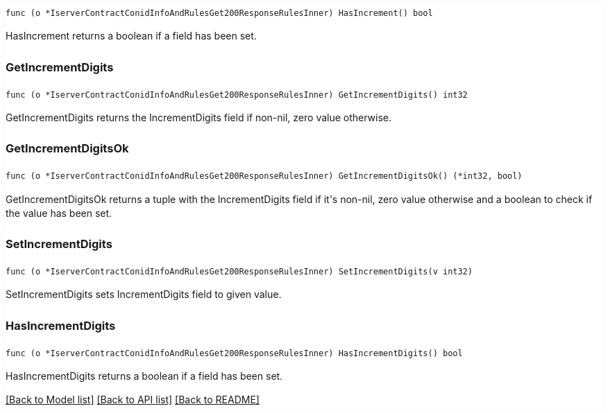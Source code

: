`func (o *IserverContractConidInfoAndRulesGet200ResponseRulesInner) HasIncrement() bool`

HasIncrement returns a boolean if a field has been set.

### GetIncrementDigits

`func (o *IserverContractConidInfoAndRulesGet200ResponseRulesInner) GetIncrementDigits() int32`

GetIncrementDigits returns the IncrementDigits field if non-nil, zero value otherwise.

### GetIncrementDigitsOk

`func (o *IserverContractConidInfoAndRulesGet200ResponseRulesInner) GetIncrementDigitsOk() (*int32, bool)`

GetIncrementDigitsOk returns a tuple with the IncrementDigits field if it's non-nil, zero value otherwise
and a boolean to check if the value has been set.

### SetIncrementDigits

`func (o *IserverContractConidInfoAndRulesGet200ResponseRulesInner) SetIncrementDigits(v int32)`

SetIncrementDigits sets IncrementDigits field to given value.

### HasIncrementDigits

`func (o *IserverContractConidInfoAndRulesGet200ResponseRulesInner) HasIncrementDigits() bool`

HasIncrementDigits returns a boolean if a field has been set.


[[Back to Model list]](../README.md#documentation-for-models) [[Back to API list]](../README.md#documentation-for-api-endpoints) [[Back to README]](../README.md)


